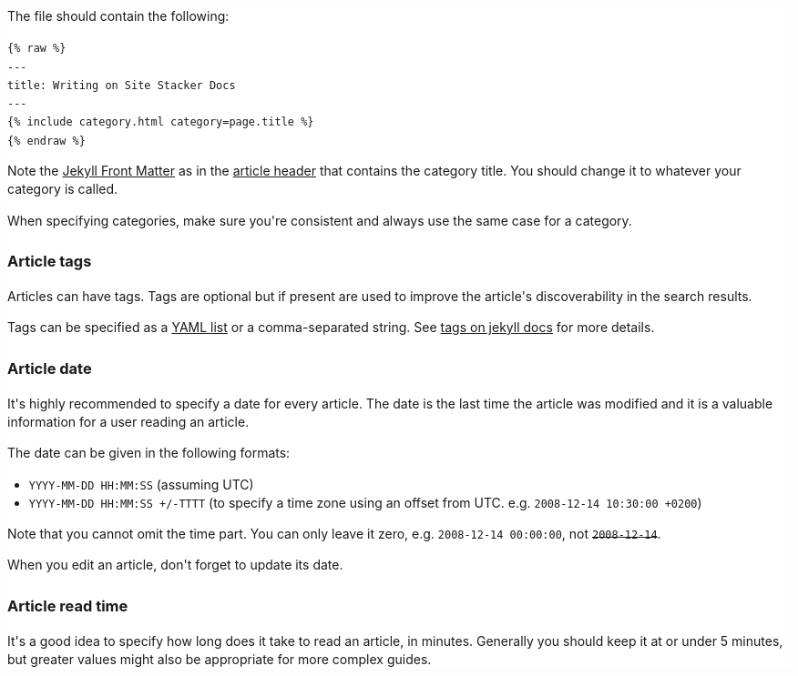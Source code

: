 The file should contain the following:

```
{% raw %}
---
title: Writing on Site Stacker Docs
---
{% include category.html category=page.title %}
{% endraw %}
```

Note the [Jekyll Front Matter](http://jekyllrb.com/docs/frontmatter/) as
in the [article header](#article-header) that contains the category title.
You should change it to whatever your category is called.

<important>
<title>Be consistent</title>
When specifying categories, make sure you're consistent and always use the
same case for a category.
</important>

### Article tags

Articles can have tags. Tags are optional but if present are used to
improve the article's discoverability in the search results.

Tags can be specified as a [YAML list](https://en.wikipedia.org/wiki/YAML#Lists)
or a comma-separated string. See
[tags on jekyll docs](http://jekyllrb.com/docs/frontmatter/#predefined-global-variables)
for more details.

### Article date

It's highly recommended to specify a date for every article.
The date is the last time the article was modified and it is a
valuable information for a user reading an article.

The date can be given in the following formats:

- `YYYY-MM-DD HH:MM:SS` (assuming UTC)
- `YYYY-MM-DD HH:MM:SS +/-TTTT` (to specify a time zone using an offset from UTC. e.g. `2008-12-14 10:30:00 +0200`)

Note that you cannot omit the time part. You can only leave it
zero, e.g. `2008-12-14 00:00:00`, not ~~`2008-12-14`~~.

<important>
<title>Update the date</title>
When you edit an article, don't forget to update its date.
</important>

### Article read time

It's a good idea to specify how long does it take to read an article, in minutes. Generally you should keep it at or under 5 minutes, but greater values might also be appropriate for more complex guides.
